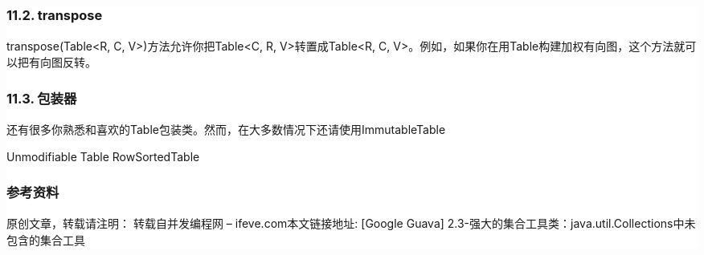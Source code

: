 ### 11.2. transpose

transpose(Table<R, C, V>)方法允许你把Table<C, R, V>转置成Table<R, C, V>。例如，如果你在用Table构建加权有向图，这个方法就可以把有向图反转。

### 11.3. 包装器

还有很多你熟悉和喜欢的Table包装类。然而，在大多数情况下还请使用ImmutableTable

Unmodifiable	Table	RowSortedTable

### 参考资料

原创文章，转载请注明： 转载自并发编程网 – ifeve.com本文链接地址: [Google Guava] 2.3-强大的集合工具类：java.util.Collections中未包含的集合工具
